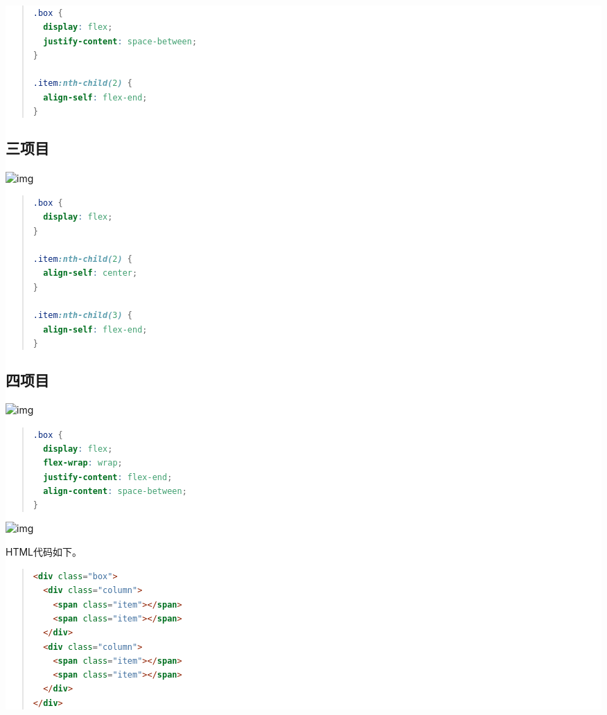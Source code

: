 > ```css
> .box {
>   display: flex;
>   justify-content: space-between;
> }
> 
> .item:nth-child(2) {
>   align-self: flex-end;
> }
> ```

##  三项目

![img](https://cdn.jsdelivr.net/gh/MrJackC/PicGoImages/other/202410131232055.png)

> ```css
> .box {
>   display: flex;
> }
> 
> .item:nth-child(2) {
>   align-self: center;
> }
> 
> .item:nth-child(3) {
>   align-self: flex-end;
> }
> ```

##  四项目

![img](https://cdn.jsdelivr.net/gh/MrJackC/PicGoImages/other/202410131232080.png)

> ```css
> .box {
>   display: flex;
>   flex-wrap: wrap;
>   justify-content: flex-end;
>   align-content: space-between;
> }
> ```

![img](https://cdn.jsdelivr.net/gh/MrJackC/PicGoImages/other/202410131232097.png)

HTML代码如下。

> ```HTML
> <div class="box">
>   <div class="column">
>     <span class="item"></span>
>     <span class="item"></span>
>   </div>
>   <div class="column">
>     <span class="item"></span>
>     <span class="item"></span>
>   </div>
> </div>
> ```
